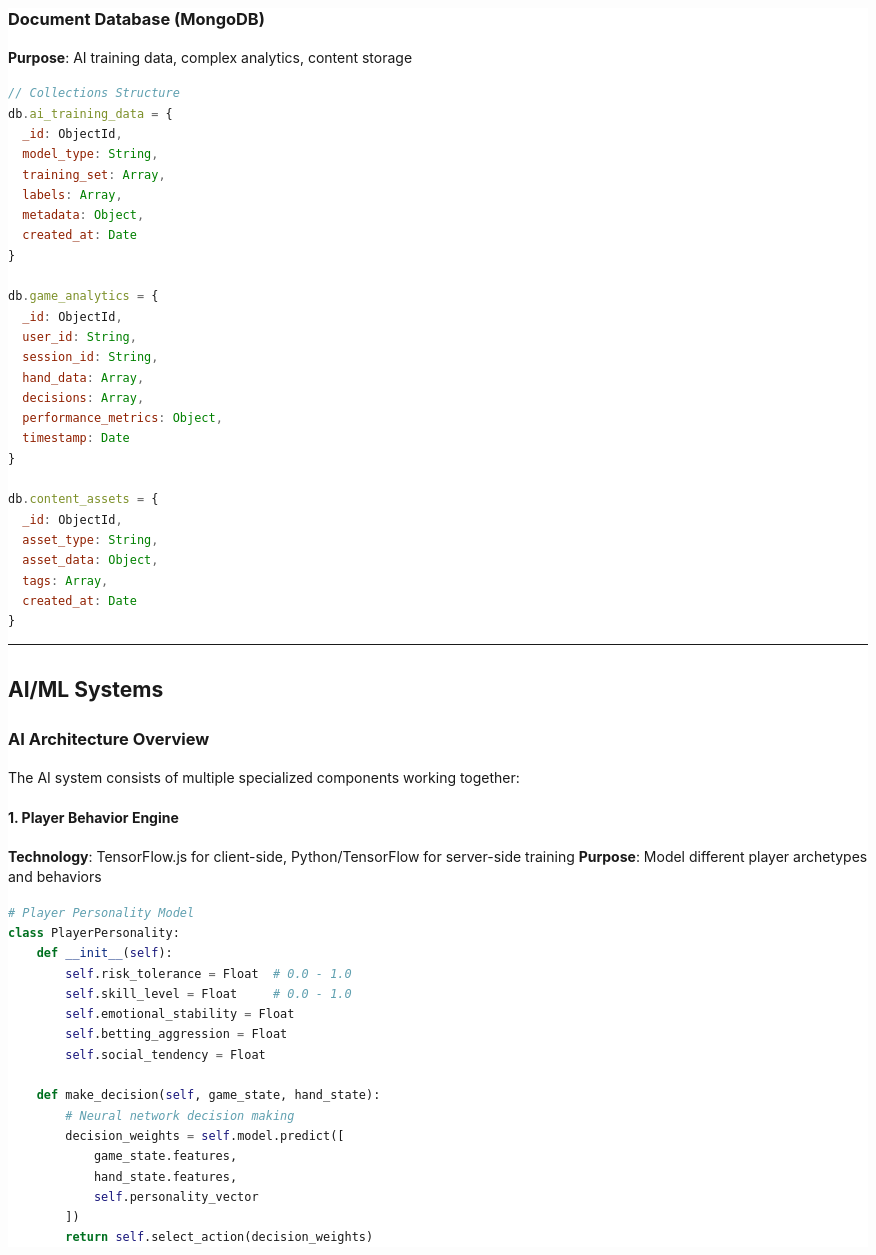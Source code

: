 ### Document Database (MongoDB)
**Purpose**: AI training data, complex analytics, content storage

```javascript
// Collections Structure
db.ai_training_data = {
  _id: ObjectId,
  model_type: String,
  training_set: Array,
  labels: Array,
  metadata: Object,
  created_at: Date
}

db.game_analytics = {
  _id: ObjectId,
  user_id: String,
  session_id: String,
  hand_data: Array,
  decisions: Array,
  performance_metrics: Object,
  timestamp: Date
}

db.content_assets = {
  _id: ObjectId,
  asset_type: String,
  asset_data: Object,
  tags: Array,
  created_at: Date
}
```

---

## AI/ML Systems

### AI Architecture Overview
The AI system consists of multiple specialized components working together:

#### 1. Player Behavior Engine
**Technology**: TensorFlow.js for client-side, Python/TensorFlow for server-side training
**Purpose**: Model different player archetypes and behaviors

```python
# Player Personality Model
class PlayerPersonality:
    def __init__(self):
        self.risk_tolerance = Float  # 0.0 - 1.0
        self.skill_level = Float     # 0.0 - 1.0
        self.emotional_stability = Float
        self.betting_aggression = Float
        self.social_tendency = Float
        
    def make_decision(self, game_state, hand_state):
        # Neural network decision making
        decision_weights = self.model.predict([
            game_state.features,
            hand_state.features,
            self.personality_vector
        ])
        return self.select_action(decision_weights)
```
